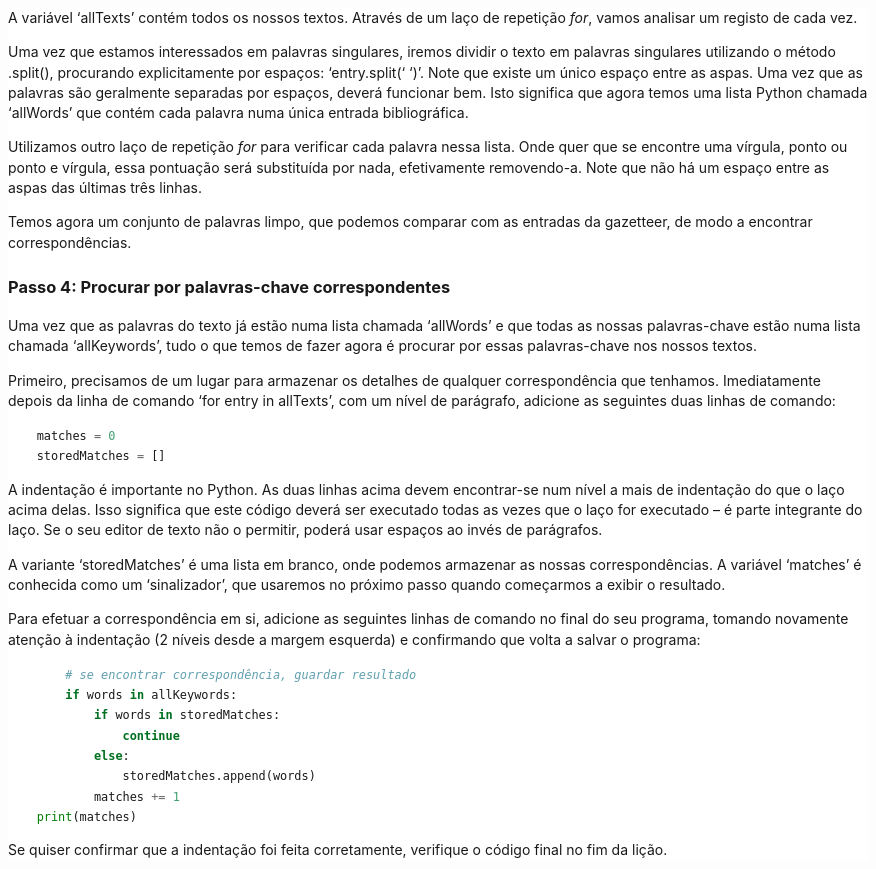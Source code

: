 A variável ‘allTexts’ contém todos os nossos textos. Através de um laço de repetição _for_, vamos analisar um registo de cada vez.

Uma vez que estamos interessados em palavras singulares, iremos dividir o texto em palavras singulares utilizando o método .split(), procurando explicitamente por espaços: ‘entry.split(‘ ‘)’. Note que existe um único espaço entre as aspas. Uma vez que as palavras são geralmente separadas por espaços, deverá funcionar bem. Isto significa que agora temos uma lista Python chamada ‘allWords’ que contém cada palavra numa única entrada bibliográfica.

Utilizamos outro laço de repetição _for_ para verificar cada palavra nessa lista. Onde quer que se encontre uma vírgula, ponto ou ponto e vírgula, essa pontuação será substituída por nada, efetivamente removendo-a. Note que não há um espaço entre as aspas das últimas três linhas.

Temos agora um conjunto de palavras limpo, que podemos comparar com as entradas da gazetteer, de modo a encontrar correspondências.

### Passo 4: Procurar por palavras-chave correspondentes

Uma vez que as palavras do texto já estão numa lista chamada ‘allWords’ e que todas as nossas palavras-chave estão numa lista chamada ‘allKeywords’, tudo o que temos de fazer agora é procurar por essas palavras-chave nos nossos textos.

Primeiro, precisamos de um lugar para armazenar os detalhes de qualquer correspondência que tenhamos. Imediatamente depois da linha de comando ‘for entry in allTexts’, com um nível de parágrafo, adicione as seguintes duas linhas de comando:

```python
    matches = 0
    storedMatches = []
```

A indentação é importante no Python. As duas linhas acima devem encontrar-se num nível a mais de indentação do que o laço acima delas. Isso significa que este código deverá ser executado todas as vezes que o laço for executado – é parte integrante do laço. Se o seu editor de texto não o permitir, poderá usar espaços ao invés de parágrafos.

A variante ‘storedMatches’ é uma lista em branco, onde podemos armazenar as nossas correspondências. A variável ‘matches’ é conhecida como um ‘sinalizador’, que usaremos no próximo passo quando começarmos a exibir o resultado.

Para efetuar a correspondência em si, adicione as seguintes linhas de comando no final do seu programa, tomando novamente atenção à indentação (2 níveis desde a margem esquerda) e confirmando que volta a salvar o programa:

```python
        # se encontrar correspondência, guardar resultado
        if words in allKeywords:
            if words in storedMatches:
                continue
            else:
                storedMatches.append(words)
            matches += 1
    print(matches)
```

Se quiser confirmar que a indentação foi feita corretamente, verifique o código final no fim da lição.
